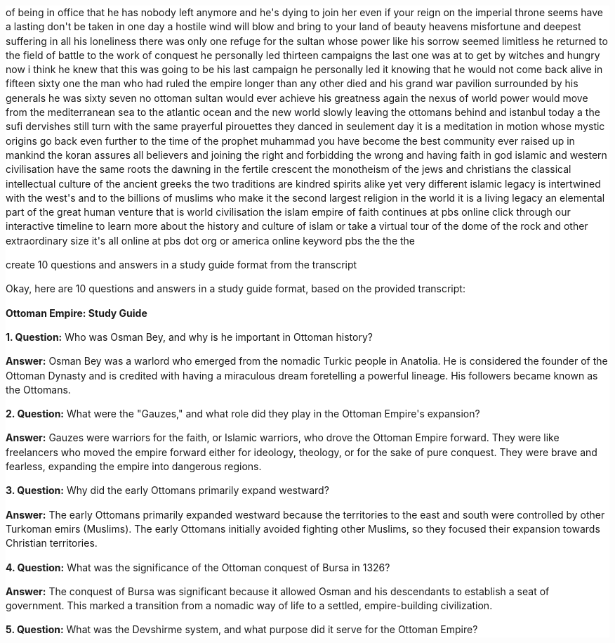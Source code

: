 of being in office that he has nobody left anymore and he's dying to join her even if your reign on the imperial throne seems have a lasting don't be taken in one day a hostile wind will blow and bring to your land of beauty heavens misfortune and deepest suffering in all his loneliness there was only one refuge for the sultan whose power like his sorrow seemed limitless he returned to the field of battle to the work of conquest he personally led thirteen campaigns the last one was at to get by witches and hungry now i think he knew that this was going to be his last campaign he personally led it knowing that he would not come back alive in fifteen sixty one the man who had ruled the empire longer than any other died and his grand war pavilion surrounded by his generals he was sixty seven no ottoman sultan would ever achieve his greatness again the nexus of world power would move from the mediterranean sea to the atlantic ocean and the new world slowly leaving the ottomans behind and istanbul today a the sufi dervishes still turn with the same prayerful pirouettes they danced in seulement day it is a meditation in motion whose mystic origins go back even further to the time of the prophet muhammad you have become the best community ever raised up in mankind the koran assures all believers and joining the right and forbidding the wrong and having faith in god islamic and western civilisation have the same roots the dawning in the fertile crescent the monotheism of the jews and christians the classical intellectual culture of the ancient greeks the two traditions are kindred spirits alike yet very different islamic legacy is intertwined with the west's and to the billions of muslims who make it the second largest religion in the world it is a living legacy an elemental part of the great human venture that is world civilisation the islam empire of faith continues at pbs online click through our interactive timeline to learn more about the history and culture of islam or take a virtual tour of the dome of the rock and other extraordinary size it's all online at pbs dot org or america online keyword pbs the the the

create 10 questions and answers in a study guide format from the transcript

Okay, here are 10 questions and answers in a study guide format, based on the provided transcript:

**Ottoman Empire: Study Guide**

**1. Question:** Who was Osman Bey, and why is he important in Ottoman history?

**Answer:** Osman Bey was a warlord who emerged from the nomadic Turkic people in Anatolia. He is considered the founder of the Ottoman Dynasty and is credited with having a miraculous dream foretelling a powerful lineage. His followers became known as the Ottomans.

**2. Question:** What were the "Gauzes," and what role did they play in the Ottoman Empire's expansion?

**Answer:** Gauzes were warriors for the faith, or Islamic warriors, who drove the Ottoman Empire forward. They were like freelancers who moved the empire forward either for ideology, theology, or for the sake of pure conquest. They were brave and fearless, expanding the empire into dangerous regions.

**3. Question:** Why did the early Ottomans primarily expand westward?

**Answer:** The early Ottomans primarily expanded westward because the territories to the east and south were controlled by other Turkoman emirs (Muslims). The early Ottomans initially avoided fighting other Muslims, so they focused their expansion towards Christian territories.

**4. Question:** What was the significance of the Ottoman conquest of Bursa in 1326?

**Answer:** The conquest of Bursa was significant because it allowed Osman and his descendants to establish a seat of government. This marked a transition from a nomadic way of life to a settled, empire-building civilization.

**5. Question:** What was the Devshirme system, and what purpose did it serve for the Ottoman Empire?

